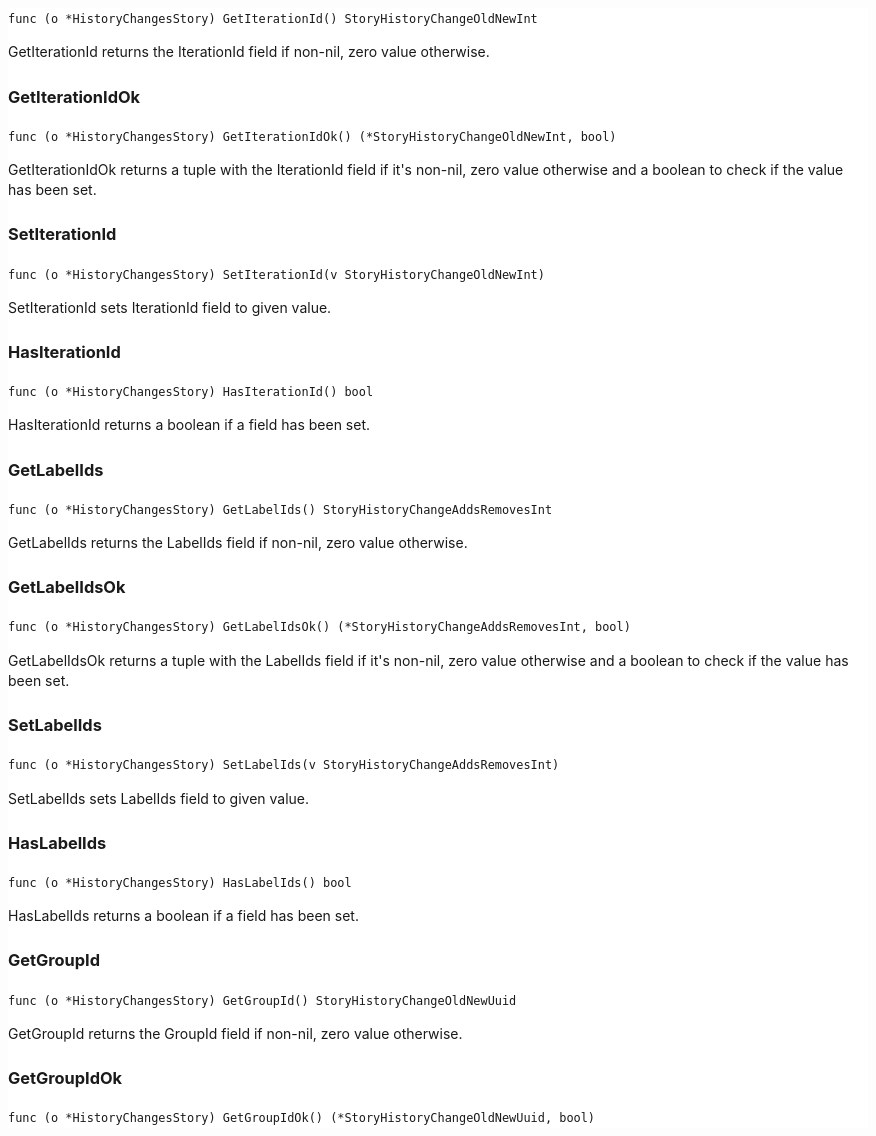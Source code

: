 `func (o *HistoryChangesStory) GetIterationId() StoryHistoryChangeOldNewInt`

GetIterationId returns the IterationId field if non-nil, zero value otherwise.

### GetIterationIdOk

`func (o *HistoryChangesStory) GetIterationIdOk() (*StoryHistoryChangeOldNewInt, bool)`

GetIterationIdOk returns a tuple with the IterationId field if it's non-nil, zero value otherwise
and a boolean to check if the value has been set.

### SetIterationId

`func (o *HistoryChangesStory) SetIterationId(v StoryHistoryChangeOldNewInt)`

SetIterationId sets IterationId field to given value.

### HasIterationId

`func (o *HistoryChangesStory) HasIterationId() bool`

HasIterationId returns a boolean if a field has been set.

### GetLabelIds

`func (o *HistoryChangesStory) GetLabelIds() StoryHistoryChangeAddsRemovesInt`

GetLabelIds returns the LabelIds field if non-nil, zero value otherwise.

### GetLabelIdsOk

`func (o *HistoryChangesStory) GetLabelIdsOk() (*StoryHistoryChangeAddsRemovesInt, bool)`

GetLabelIdsOk returns a tuple with the LabelIds field if it's non-nil, zero value otherwise
and a boolean to check if the value has been set.

### SetLabelIds

`func (o *HistoryChangesStory) SetLabelIds(v StoryHistoryChangeAddsRemovesInt)`

SetLabelIds sets LabelIds field to given value.

### HasLabelIds

`func (o *HistoryChangesStory) HasLabelIds() bool`

HasLabelIds returns a boolean if a field has been set.

### GetGroupId

`func (o *HistoryChangesStory) GetGroupId() StoryHistoryChangeOldNewUuid`

GetGroupId returns the GroupId field if non-nil, zero value otherwise.

### GetGroupIdOk

`func (o *HistoryChangesStory) GetGroupIdOk() (*StoryHistoryChangeOldNewUuid, bool)`
